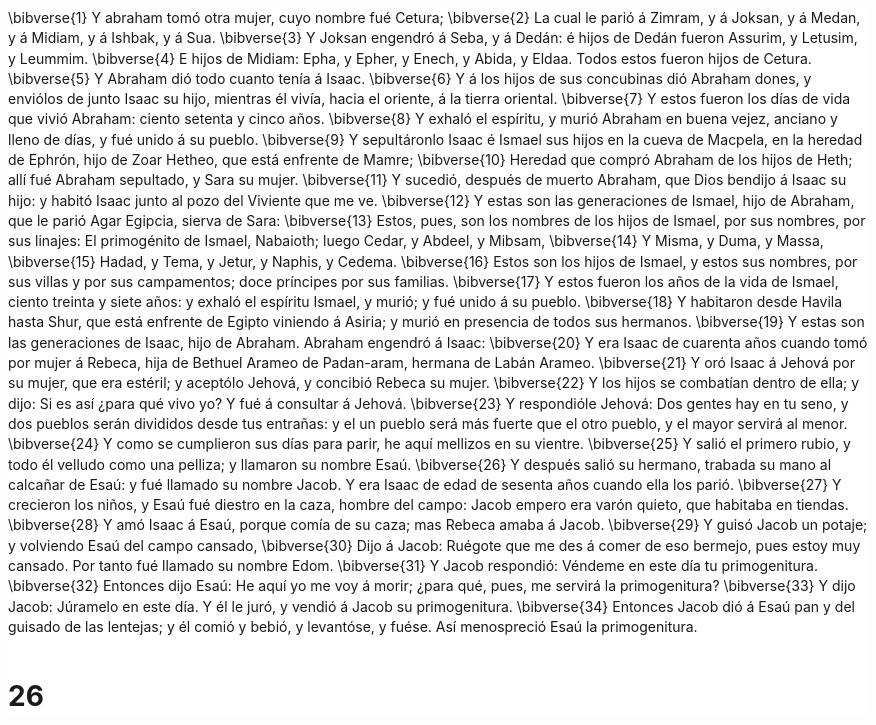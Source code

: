 \bibverse{1} Y abraham tomó otra mujer, cuyo nombre fué Cetura; \bibverse{2} La cual le parió á Zimram, y á Joksan, y á Medan, y á Midiam, y á Ishbak, y á Sua. \bibverse{3} Y Joksan engendró á Seba, y á Dedán: é hijos de Dedán fueron Assurim, y Letusim, y Leummim. \bibverse{4} E hijos de Midiam: Epha, y Epher, y Enech, y Abida, y Eldaa. Todos estos fueron hijos de Cetura. \bibverse{5} Y Abraham dió todo cuanto tenía á Isaac. \bibverse{6} Y á los hijos de sus concubinas dió Abraham dones, y enviólos de junto Isaac su hijo, mientras él vivía, hacia el oriente, á la tierra oriental. \bibverse{7} Y estos fueron los días de vida que vivió Abraham: ciento setenta y cinco años. \bibverse{8} Y exhaló el espíritu, y murió Abraham en buena vejez, anciano y lleno de días, y fué unido á su pueblo. \bibverse{9} Y sepultáronlo Isaac é Ismael sus hijos en la cueva de Macpela, en la heredad de Ephrón, hijo de Zoar Hetheo, que está enfrente de Mamre; \bibverse{10} Heredad que compró Abraham de los hijos de Heth; allí fué Abraham sepultado, y Sara su mujer. \bibverse{11} Y sucedió, después de muerto Abraham, que Dios bendijo á Isaac su hijo: y habitó Isaac junto al pozo del Viviente que me ve. \bibverse{12} Y estas son las generaciones de Ismael, hijo de Abraham, que le parió Agar Egipcia, sierva de Sara: \bibverse{13} Estos, pues, son los nombres de los hijos de Ismael, por sus nombres, por sus linajes: El primogénito de Ismael, Nabaioth; luego Cedar, y Abdeel, y Mibsam, \bibverse{14} Y Misma, y Duma, y Massa, \bibverse{15} Hadad, y Tema, y Jetur, y Naphis, y Cedema. \bibverse{16} Estos son los hijos de Ismael, y estos sus nombres, por sus villas y por sus campamentos; doce príncipes por sus familias. \bibverse{17} Y estos fueron los años de la vida de Ismael, ciento treinta y siete años: y exhaló el espíritu Ismael, y murió; y fué unido á su pueblo. \bibverse{18} Y habitaron desde Havila hasta Shur, que está enfrente de Egipto viniendo á Asiria; y murió en presencia de todos sus hermanos. \bibverse{19} Y estas son las generaciones de Isaac, hijo de Abraham. Abraham engendró á Isaac: \bibverse{20} Y era Isaac de cuarenta años cuando tomó por mujer á Rebeca, hija de Bethuel Arameo de Padan-aram, hermana de Labán Arameo. \bibverse{21} Y oró Isaac á Jehová por su mujer, que era estéril; y aceptólo Jehová, y concibió Rebeca su mujer. \bibverse{22} Y los hijos se combatían dentro de ella; y dijo: Si es así ¿para qué vivo yo? Y fué á consultar á Jehová. \bibverse{23} Y respondióle Jehová: Dos gentes hay en tu seno, y dos pueblos serán divididos desde tus entrañas: y el un pueblo será más fuerte que el otro pueblo, y el mayor servirá al menor. \bibverse{24} Y como se cumplieron sus días para parir, he aquí mellizos en su vientre. \bibverse{25} Y salió el primero rubio, y todo él velludo como una pelliza; y llamaron su nombre Esaú. \bibverse{26} Y después salió su hermano, trabada su mano al calcañar de Esaú: y fué llamado su nombre Jacob. Y era Isaac de edad de sesenta años cuando ella los parió. \bibverse{27} Y crecieron los niños, y Esaú fué diestro en la caza, hombre del campo: Jacob empero era varón quieto, que habitaba en tiendas. \bibverse{28} Y amó Isaac á Esaú, porque comía de su caza; mas Rebeca amaba á Jacob. \bibverse{29} Y guisó Jacob un potaje; y volviendo Esaú del campo cansado, \bibverse{30} Dijo á Jacob: Ruégote que me des á comer de eso bermejo, pues estoy muy cansado. Por tanto fué llamado su nombre Edom. \bibverse{31} Y Jacob respondió: Véndeme en este día tu primogenitura. \bibverse{32} Entonces dijo Esaú: He aquí yo me voy á morir; ¿para qué, pues, me servirá la primogenitura? \bibverse{33} Y dijo Jacob: Júramelo en este día. Y él le juró, y vendió á Jacob su primogenitura. \bibverse{34} Entonces Jacob dió á Esaú pan y del guisado de las lentejas; y él comió y bebió, y levantóse, y fuése. Así menospreció Esaú la primogenitura. 

# 26 